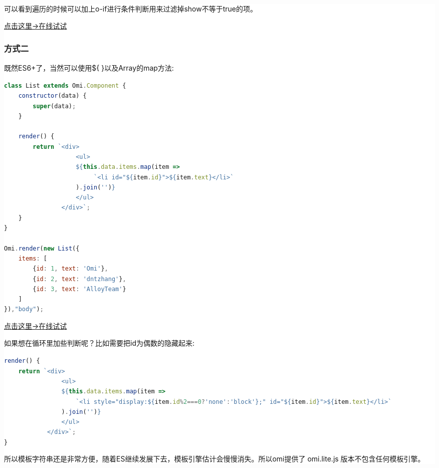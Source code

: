 可以看到遍历的时候可以加上o-if进行条件判断用来过滤掉show不等于true的项。

<a href="http://alloyteam.github.io/omi/website/redirect.html?type=list" target="_blank">点击这里→在线试试</a>

### 方式二

既然ES6+了，当然可以使用${ }以及Array的map方法: 

```js
class List extends Omi.Component {
    constructor(data) {
        super(data);
    }

    render() {
        return `<div>
                    <ul>
                    ${this.data.items.map(item =>
                         `<li id="${item.id}">${item.text}</li>`
                    ).join('')}
                    </ul>
                </div>`;
    }
}

Omi.render(new List({
    items: [
        {id: 1, text: 'Omi'},
        {id: 2, text: 'dntzhang'},
        {id: 3, text: 'AlloyTeam'}
    ]
}),"body");
```

<a href="http://alloyteam.github.io/omi/website/redirect.html?type=list2" target="_blank">点击这里→在线试试</a>

如果想在循环里加些判断呢？比如需要把id为偶数的隐藏起来:

```js
render() {
    return `<div>
                <ul>
                ${this.data.items.map(item =>
                    `<li style="display:${item.id%2===0?'none':'block'};" id="${item.id}">${item.text}</li>`
                ).join('')}
                </ul>
            </div>`;
}
```

所以模板字符串还是非常方便，随着ES继续发展下去，模板引擎估计会慢慢消失。所以omi提供了 omi.lite.js 版本不包含任何模板引擎。
